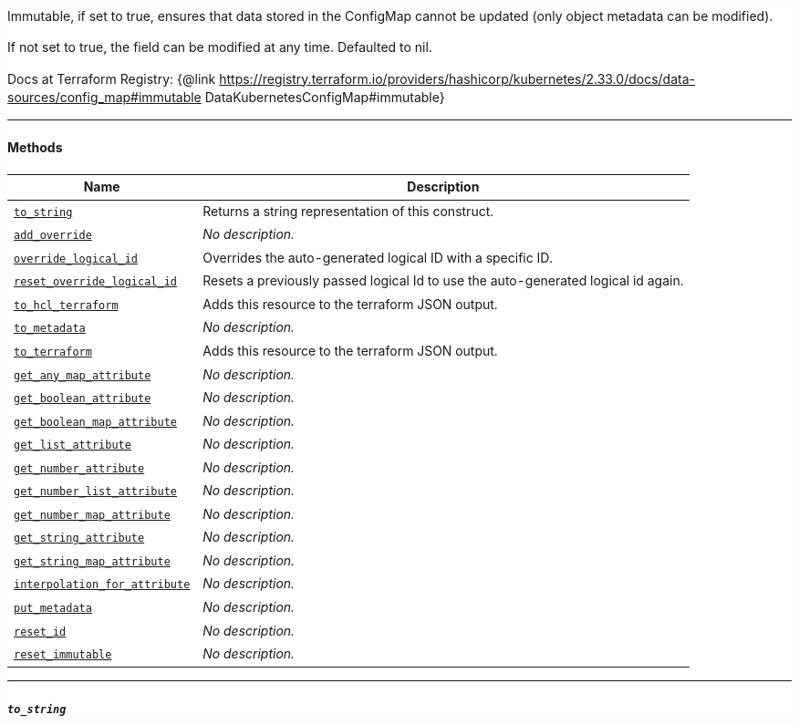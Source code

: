 Immutable, if set to true, ensures that data stored in the ConfigMap cannot be updated (only object metadata can be modified).

If not set to true, the field can be modified at any time. Defaulted to nil.

Docs at Terraform Registry: {@link https://registry.terraform.io/providers/hashicorp/kubernetes/2.33.0/docs/data-sources/config_map#immutable DataKubernetesConfigMap#immutable}

---

#### Methods <a name="Methods" id="Methods"></a>

| **Name** | **Description** |
| --- | --- |
| <code><a href="#@cdktf/provider-kubernetes.dataKubernetesConfigMap.DataKubernetesConfigMap.toString">to_string</a></code> | Returns a string representation of this construct. |
| <code><a href="#@cdktf/provider-kubernetes.dataKubernetesConfigMap.DataKubernetesConfigMap.addOverride">add_override</a></code> | *No description.* |
| <code><a href="#@cdktf/provider-kubernetes.dataKubernetesConfigMap.DataKubernetesConfigMap.overrideLogicalId">override_logical_id</a></code> | Overrides the auto-generated logical ID with a specific ID. |
| <code><a href="#@cdktf/provider-kubernetes.dataKubernetesConfigMap.DataKubernetesConfigMap.resetOverrideLogicalId">reset_override_logical_id</a></code> | Resets a previously passed logical Id to use the auto-generated logical id again. |
| <code><a href="#@cdktf/provider-kubernetes.dataKubernetesConfigMap.DataKubernetesConfigMap.toHclTerraform">to_hcl_terraform</a></code> | Adds this resource to the terraform JSON output. |
| <code><a href="#@cdktf/provider-kubernetes.dataKubernetesConfigMap.DataKubernetesConfigMap.toMetadata">to_metadata</a></code> | *No description.* |
| <code><a href="#@cdktf/provider-kubernetes.dataKubernetesConfigMap.DataKubernetesConfigMap.toTerraform">to_terraform</a></code> | Adds this resource to the terraform JSON output. |
| <code><a href="#@cdktf/provider-kubernetes.dataKubernetesConfigMap.DataKubernetesConfigMap.getAnyMapAttribute">get_any_map_attribute</a></code> | *No description.* |
| <code><a href="#@cdktf/provider-kubernetes.dataKubernetesConfigMap.DataKubernetesConfigMap.getBooleanAttribute">get_boolean_attribute</a></code> | *No description.* |
| <code><a href="#@cdktf/provider-kubernetes.dataKubernetesConfigMap.DataKubernetesConfigMap.getBooleanMapAttribute">get_boolean_map_attribute</a></code> | *No description.* |
| <code><a href="#@cdktf/provider-kubernetes.dataKubernetesConfigMap.DataKubernetesConfigMap.getListAttribute">get_list_attribute</a></code> | *No description.* |
| <code><a href="#@cdktf/provider-kubernetes.dataKubernetesConfigMap.DataKubernetesConfigMap.getNumberAttribute">get_number_attribute</a></code> | *No description.* |
| <code><a href="#@cdktf/provider-kubernetes.dataKubernetesConfigMap.DataKubernetesConfigMap.getNumberListAttribute">get_number_list_attribute</a></code> | *No description.* |
| <code><a href="#@cdktf/provider-kubernetes.dataKubernetesConfigMap.DataKubernetesConfigMap.getNumberMapAttribute">get_number_map_attribute</a></code> | *No description.* |
| <code><a href="#@cdktf/provider-kubernetes.dataKubernetesConfigMap.DataKubernetesConfigMap.getStringAttribute">get_string_attribute</a></code> | *No description.* |
| <code><a href="#@cdktf/provider-kubernetes.dataKubernetesConfigMap.DataKubernetesConfigMap.getStringMapAttribute">get_string_map_attribute</a></code> | *No description.* |
| <code><a href="#@cdktf/provider-kubernetes.dataKubernetesConfigMap.DataKubernetesConfigMap.interpolationForAttribute">interpolation_for_attribute</a></code> | *No description.* |
| <code><a href="#@cdktf/provider-kubernetes.dataKubernetesConfigMap.DataKubernetesConfigMap.putMetadata">put_metadata</a></code> | *No description.* |
| <code><a href="#@cdktf/provider-kubernetes.dataKubernetesConfigMap.DataKubernetesConfigMap.resetId">reset_id</a></code> | *No description.* |
| <code><a href="#@cdktf/provider-kubernetes.dataKubernetesConfigMap.DataKubernetesConfigMap.resetImmutable">reset_immutable</a></code> | *No description.* |

---

##### `to_string` <a name="to_string" id="@cdktf/provider-kubernetes.dataKubernetesConfigMap.DataKubernetesConfigMap.toString"></a>
